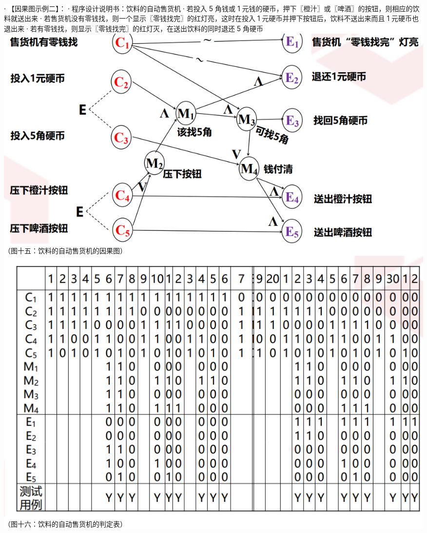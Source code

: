 · 【因果图示例二】：
· 程序设计说明书：饮料的自动售货机
· 若投入 $5$ 角钱或 $1$ 元钱的硬币，押下〖橙汁〗或〖啤酒〗的按钮，则相应的饮料就送出来
· 若售货机没有零钱找，则一个显示〖零钱找完〗的红灯亮，这时在投入 $1$ 元硬币并押下按钮后，饮料不送出来而且 $1$ 元硬币也退出来
· 若有零钱找，则显示〖零钱找完〗的红灯灭，在送出饮料的同时退还 $5$ 角硬币
![|550](软件测试图/软件测试图15.png)
                         （图十五：饮料的自动售货机的因果图）
![|450](软件测试图/软件测试图16.png)
                         （图十六：饮料的自动售货机的判定表）
